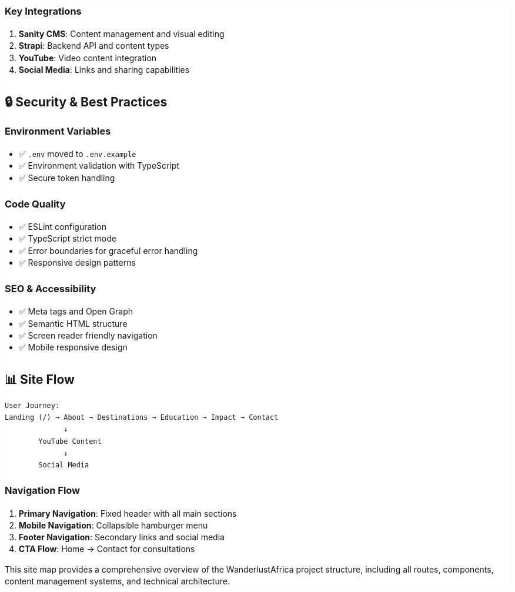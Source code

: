 ### Key Integrations
1. **Sanity CMS**: Content management and visual editing
2. **Strapi**: Backend API and content types
3. **YouTube**: Video content integration
4. **Social Media**: Links and sharing capabilities

## 🔒 Security & Best Practices

### Environment Variables
- ✅ `.env` moved to `.env.example`
- ✅ Environment validation with TypeScript
- ✅ Secure token handling

### Code Quality
- ✅ ESLint configuration
- ✅ TypeScript strict mode
- ✅ Error boundaries for graceful error handling
- ✅ Responsive design patterns

### SEO & Accessibility
- ✅ Meta tags and Open Graph
- ✅ Semantic HTML structure
- ✅ Screen reader friendly navigation
- ✅ Mobile responsive design

## 📊 Site Flow

```
User Journey:
Landing (/) → About → Destinations → Education → Impact → Contact
              ↓
        YouTube Content
              ↓
        Social Media
```

### Navigation Flow
1. **Primary Navigation**: Fixed header with all main sections
2. **Mobile Navigation**: Collapsible hamburger menu
3. **Footer Navigation**: Secondary links and social media
4. **CTA Flow**: Home → Contact for consultations

This site map provides a comprehensive overview of the WanderlustAfrica project structure, including all routes, components, content management systems, and technical architecture.
